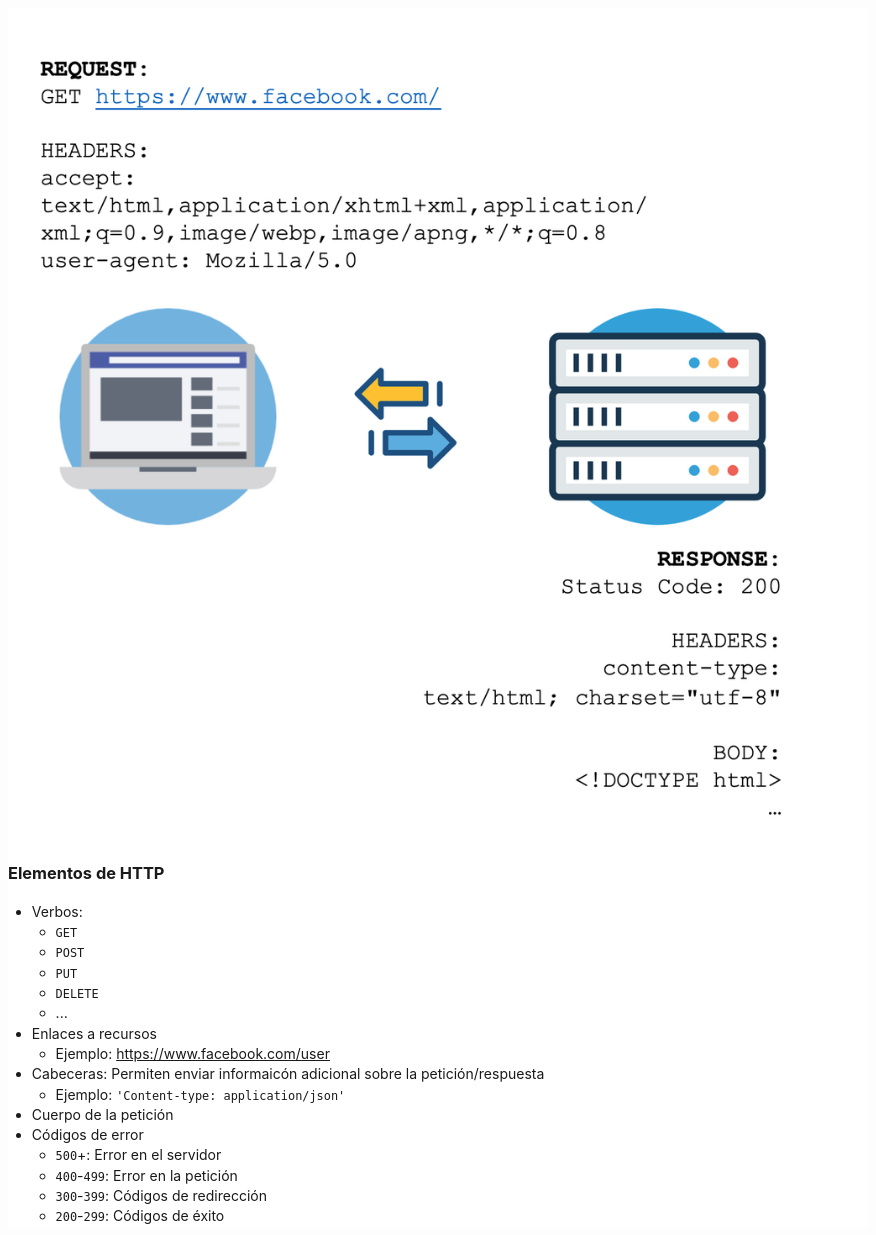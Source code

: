 ![http](./img/apis/http.png)

### Elementos de HTTP

- Verbos:
  - `GET`
  - `POST`
  - `PUT`
  - `DELETE`
  - ...
- Enlaces a recursos
  - Ejemplo: <https://www.facebook.com/user>
- Cabeceras: Permiten enviar informaicón adicional sobre la petición/respuesta
  - Ejemplo: `'Content-type: application/json'`
- Cuerpo de la petición
- Códigos de error
  - `500`+: Error en el servidor
  - `400`-`499`: Error en la petición
  - `300`-`399`: Códigos de redirección
  - `200`-`299`: Códigos de éxito
